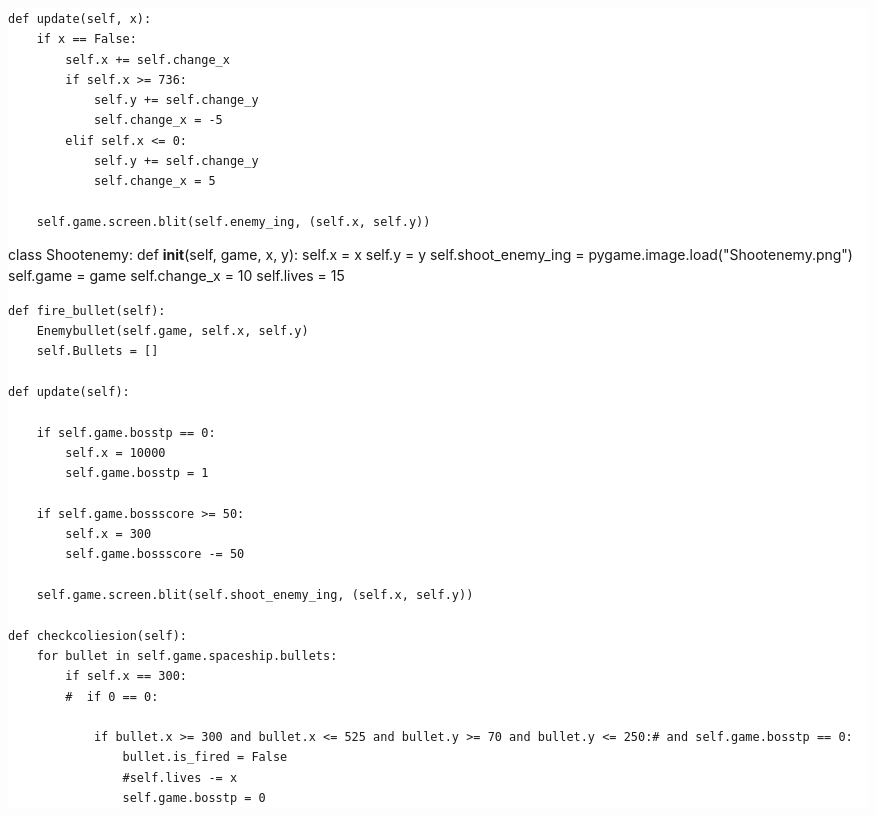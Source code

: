 




    def update(self, x):
        if x == False:
            self.x += self.change_x
            if self.x >= 736:
                self.y += self.change_y
                self.change_x = -5
            elif self.x <= 0:
                self.y += self.change_y
                self.change_x = 5

        self.game.screen.blit(self.enemy_ing, (self.x, self.y))







class Shootenemy:
    def __init__(self, game, x, y):
        self.x = x
        self.y = y
        self.shoot_enemy_ing = pygame.image.load("Shootenemy.png")
        self.game = game
        self.change_x = 10
        self.lives = 15

    def fire_bullet(self):
        Enemybullet(self.game, self.x, self.y)
        self.Bullets = []

    def update(self):

        if self.game.bosstp == 0:
            self.x = 10000
            self.game.bosstp = 1

        if self.game.bossscore >= 50:
            self.x = 300
            self.game.bossscore -= 50

        self.game.screen.blit(self.shoot_enemy_ing, (self.x, self.y))

    def checkcoliesion(self):
        for bullet in self.game.spaceship.bullets:
            if self.x == 300:
            #  if 0 == 0:

                if bullet.x >= 300 and bullet.x <= 525 and bullet.y >= 70 and bullet.y <= 250:# and self.game.bosstp == 0:
                    bullet.is_fired = False
                    #self.lives -= x
                    self.game.bosstp = 0
